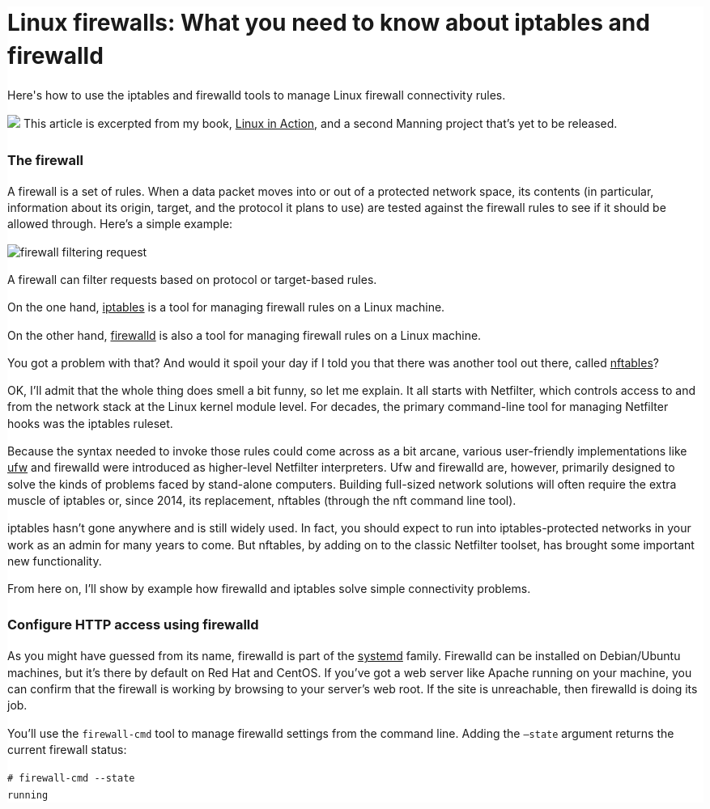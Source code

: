 Linux firewalls: What you need to know about iptables and firewalld
======
Here's how to use the iptables and firewalld tools to manage Linux firewall connectivity rules.

![](https://opensource.com/sites/default/files/styles/image-full-size/public/lead-images/openwires_fromRHT_520_0612LL.png?itok=PqZi55Ab)
This article is excerpted from my book, [Linux in Action][1], and a second Manning project that’s yet to be released.

### The firewall

A firewall is a set of rules. When a data packet moves into or out of a protected network space, its contents (in particular, information about its origin, target, and the protocol it plans to use) are tested against the firewall rules to see if it should be allowed through. Here’s a simple example:

![firewall filtering request][3]

A firewall can filter requests based on protocol or target-based rules.

On the one hand, [iptables][4] is a tool for managing firewall rules on a Linux machine.

On the other hand, [firewalld][5] is also a tool for managing firewall rules on a Linux machine.

You got a problem with that? And would it spoil your day if I told you that there was another tool out there, called [nftables][6]?

OK, I’ll admit that the whole thing does smell a bit funny, so let me explain. It all starts with Netfilter, which controls access to and from the network stack at the Linux kernel module level. For decades, the primary command-line tool for managing Netfilter hooks was the iptables ruleset.

Because the syntax needed to invoke those rules could come across as a bit arcane, various user-friendly implementations like [ufw][7] and firewalld were introduced as higher-level Netfilter interpreters. Ufw and firewalld are, however, primarily designed to solve the kinds of problems faced by stand-alone computers. Building full-sized network solutions will often require the extra muscle of iptables or, since 2014, its replacement, nftables (through the nft command line tool).

iptables hasn’t gone anywhere and is still widely used. In fact, you should expect to run into iptables-protected networks in your work as an admin for many years to come. But nftables, by adding on to the classic Netfilter toolset, has brought some important new functionality.

From here on, I’ll show by example how firewalld and iptables solve simple connectivity problems.

### Configure HTTP access using firewalld

As you might have guessed from its name, firewalld is part of the [systemd][8] family. Firewalld can be installed on Debian/Ubuntu machines, but it’s there by default on Red Hat and CentOS. If you’ve got a web server like Apache running on your machine, you can confirm that the firewall is working by browsing to your server’s web root. If the site is unreachable, then firewalld is doing its job.

You’ll use the `firewall-cmd` tool to manage firewalld settings from the command line. Adding the `–state` argument returns the current firewall status:

```
# firewall-cmd --state
running
```


[a]: https://opensource.com/users/remyd
[1]: https://www.manning.com/books/linux-in-action?a_aid=bootstrap-it&a_bid=4ca15fc9&chan=opensource
[2]: /file/409116
[3]: https://opensource.com/sites/default/files/uploads/iptables1.jpg (firewall filtering request)
[4]: https://en.wikipedia.org/wiki/Iptables
[5]: https://firewalld.org/
[6]: https://wiki.nftables.org/wiki-nftables/index.php/Main_Page
[7]: https://en.wikipedia.org/wiki/Uncomplicated_Firewall
[8]: https://en.wikipedia.org/wiki/Systemd
[9]: /file/409121
[10]: https://opensource.com/sites/default/files/uploads/iptables2.jpg (kiosk traffic flow ip tables)
[11]: http://bigmart.com/
[12]: http://youtube.com/
[13]: http://manning.com/
[14]: https://sourceforge.net/projects/anacron/